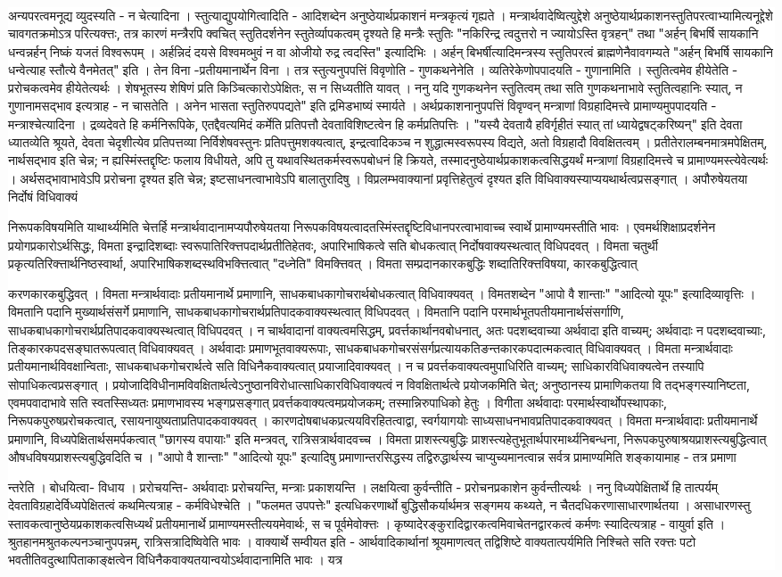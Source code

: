 अन्यपरत्वमनूद्य व्युदस्यति - न चेत्यादिना । स्तुत्याद्युपयोगित्वादिति - आदिशब्देन अनुष्ठेयार्थप्रकाशनं मन्त्रकृत्यं गृह्यते । मन्त्रार्थवादेष्वित्युद्देशे अनुष्ठेयार्थप्रकाशनस्तुतिपरत्वाभ्यामित्यनूद्देशे चावगतक्रमोऽत्र परित्यक्त्तः, तत्र कारणं मन्त्रैरपि क्वचित् स्तुतिदर्शनेन स्तुतेर्व्यापकत्वम् दृश्यते हि मन्त्रैः स्तुतिः "नकिरिन्द्र त्वदुत्तरो न ज्यायोऽस्ति वृत्रहन्" तथा "अर्हन् बिभर्षि सायकानि धन्वन्नर्हन् निष्कं यजतं विश्वरूपम् । अर्हन्निदं दयसे विश्वमव्भुवं न वा ओजीयो रुद्र त्वदस्ति" इत्यादिभिः । अर्हन् बिभर्षीत्यादिमन्त्रस्य स्तुतिपरत्वं ब्राह्मणेनैवावगम्यते "अर्हन् बिभर्षि सायकानि धन्वेत्याह स्तौत्ये वैनमेतत्" इति । तेन विना -प्रतीयमानार्थेन विना । तत्र स्तुत्यनुपपत्तिं विवृणोति - गुणकथनेनेति । व्यतिरेकेणोपपादयति - गुणानामिति । स्तुतित्वमेव हीयेतेति - प्ररोचकत्वमेव हीयेतेत्यर्थः । शेषभूतस्य शेषिणं प्रति किञ्चित्कारोऽपेक्षितः, स न सिध्यतीति यावत् । ननु यदि गुणकथनेन स्तुतित्वम् तथा सति गुणकथनाभावे स्तुतित्वहानिः स्यात्, न गुणानामसद्भाव इत्यत्राह - न चासतेति । अनेन भासता स्तुतिरुपपद्यते" इति द्रमिडभाष्यं स्मार्यते । अर्थप्रकाशनानुपपत्तिं विवृण्वन् मन्त्राणां विग्रहादिमत्त्वे प्रामाण्यमुपपादयति - मन्त्राश्चेत्यादिना । द्रव्यदेवते हि कर्मनिरूपिके, एतद्दैवत्यमिदं कर्मेति प्रतिपत्तौ देवताविशिष्टत्वेन हि कर्मप्रतिपत्तिः । "यस्यै देवतायै हविर्गृहीतं स्यात् तां ध्यायेद्वषट्करिष्यन्" इति देवता ध्यातव्येति श्रूयते, देवता चेदृशीत्येव प्रतिपत्तव्या निर्विशेषवस्तुनः प्रतिपत्तुमशक्यत्वात्, इन्द्रत्वादिकञ्च न शुद्धात्मस्वरूपस्य विद्यते, अतो विग्रहादौ विवक्षितत्वम् । प्रतीतेरालम्बनमात्रमपेक्षितम्, नार्थसद्भाव इति चेन्न; न ह्यस्मिंस्तद्दृष्टिः फलाय विधीयते, अपि तु यथावस्थितकर्मस्वरूपबोधनं हि क्रियते, तस्मादनुष्ठेयार्थप्रकाशकत्वसिद्धयर्थं मन्त्राणां विग्रहादिमत्त्वे च प्रामाण्यमस्त्येवेत्यर्थः । अर्थसद्भावाभावेऽपि प्ररोचना दृश्यत इति चेन्न; इष्टसाधनत्वाभावेऽपि बालातुरादिषु । विप्रलम्भवाक्यानां प्रवृत्तिहेतुत्वं दृश्यत इति विधिवाक्यस्याप्ययथार्थत्वप्रसङ्गात् । अपौरुषेयतया निर्दोषं विधिवाक्यं

निरूपकविषयमिति याथार्थ्यमिति चेत्तर्हि मन्त्रार्थवादानामप्यपौरुषेयतया निरूपकविषयत्वादतस्मिंस्तद्दृष्टिविधानपरत्वाभावाच्च स्वार्थे प्रामाण्यमस्तीति भावः । एवमर्थशिक्षाप्रदर्शनेन प्रयोगप्रकारोऽर्थसिद्धः, विमता इन्द्रादिशब्दाः स्वरूपातिरिक्त्तपदार्थप्रतीतिहेतवः, अपारिभाषिकत्वे सति बोधकत्वात् निर्दोषवाक्यस्थत्वात् विधिपदवत् । विमता चतुर्थी प्रकृत्यतिरिक्त्तार्थनिष्ठस्वार्था, अपारिभाषिकशब्दस्थविभक्त्तित्वात् "दध्नेति" विमक्त्तिवत् । विमता सम्प्रदानकारकबुद्धिः शब्दातिरिक्त्तविषया, कारकबुद्धित्वात्

करणकारकबुद्धिवत् । विमता मन्त्रार्थवादाः प्रतीयमानार्थे प्रमाणानि, साधकबाधकागोचरार्थबोधकत्वात् विधिवाक्यवत् । विमतशब्देन "आपो वै शान्ताः" "आदित्यो यूपः" इत्यादिव्यावृत्तिः । विमतानि पदानि मुख्यार्थसंसर्गे प्रमाणानि, साधकबाधकागोचरार्थप्रतिपादकवाक्यस्थत्वात् विधिपदवत् । विमतानि पदानि परमार्थभूतपतीयमानार्थसंसर्गाणि, साधकबाधकागोचरार्थप्रतिपादकवाक्यस्थत्वात् विधिपदवत् । न चार्थवादानां वाक्यत्वमसिद्धम्, प्रवर्त्तकार्थानवबोधनात्, अतः पदशब्दवाच्या अर्थवादा इति वाच्यम्; अर्थवादाः न पदशब्दवाच्याः, तिङ्कारकपदसङ्घातरूपत्वात् विधिवाक्यवत् । अर्थवादाः प्रमाणभूतवाक्यरूपाः, साधकबाधकगोचरसंसर्गप्रत्यायकतिङन्तकारकपदात्मकत्वात् विधिवाक्यवत् । विमता मन्त्रार्थवादाः प्रतीयमानार्थविवक्षान्विताः, साधकबाधकगोचरार्थत्वे सति विधिनैकवाक्यत्वात् प्रयाजादिवाक्यवत् । न च प्रवर्त्तकवाक्यत्वमुपाधिरिति वाच्यम्; साधिकारविधिवाक्यत्वेन तस्यापि सोपाधिकत्वप्रसङ्गात् । प्रयोजादिविधीनामविवक्षितार्थत्वेऽनुष्ठानविरोधात्साधिकारविधिवाक्यत्वं न विवक्षितार्थत्वे प्रयोजकमिति चेत्; अनुष्ठानस्य प्रामाणिकतया वि तद्भङ्गस्यानिष्टता, एवमपवादाभावे सति स्वतस्सिध्यतः प्रमाणभावस्य भङ्गप्रसङ्गात् प्रवर्त्तकवाक्यत्वमप्रयोजकम्; तस्मान्निरुपाधिको हेतुः । विगीता अर्थवादाः परमार्थस्वार्थोपस्थापकाः, निरूपकपुरुषप्ररोचकत्वात्, रसायनायुष्यताप्रतिपादकवाक्यवत् । कारणदोषबाधकप्रत्ययविरहितत्वाद्वा, स्वर्गयागयोः साध्यसाधनभावप्रतिपादकवाक्यवत् । विमता मन्त्रार्थवादाः प्रतीयमानार्थे प्रमाणानि, विध्यपेक्षितार्थसमर्पकत्वात् "छागस्य वपायाः" इति मन्त्रवत्, रात्रिसत्रार्थवादवच्च । विमता प्राशस्त्यबुद्धिः प्राशस्त्यहेतुभूतार्थपारमार्थ्यनिबन्धना, निरूपकपुरुषाश्रयप्राशस्त्यबुद्धित्वात् औषधविषयप्राशस्त्यबुद्धिवदिति च । "आपो वै शान्ताः" "आदित्यो यूपः" इत्यादिषु प्रमाणान्तरसिद्धस्य तद्विरुद्धार्थस्य चाप्युच्यमानत्वान्न सर्वत्र प्रामाण्यमिति शङ्कायामाह - तत्र प्रमाणा

न्तरेति । बोधयित्वा- विधाय । प्ररोचयन्ति- अर्थवादाः प्ररोचयन्ति, मन्त्राः प्रकाशयन्ति । लक्षयित्वा कुर्वन्तीति - प्ररोचनप्रकाशेन कुर्वन्तीत्यर्थः । ननु विध्यपेक्षितार्थे हि तात्पर्यम् देवताविग्रहादेर्विध्यपेक्षितत्वं कथमित्यत्राह - कर्मविधेश्चेति । "फलमत उपपत्तेः" इत्यधिकरणार्थो बुद्धिसौकर्यार्थमत्र सङ्गमय कथ्यते, न चैतदधिकरणासाधारणार्थतया । असाधारणस्तु स्तावकत्वानुष्ठेयप्रकाशकत्वसिध्यर्थं प्रतीयमानार्थे प्रामाण्यमस्तीत्ययमेवार्थः, स च पूर्वमेवोक्त्तः । कृष्यादेरङ्कुरादिद्वारकत्वमिवाचेतनद्वारकत्वं कर्मणः स्यादित्यत्राह - वायुर्वा इति । श्रुतहानमश्रुतकल्पनञ्चानुपपन्नम्, रात्रिसत्रादिष्विवेति भावः । वाक्यार्थे सम्वीयत इति - आर्थवादिकार्थानां श्रूयमाणत्वत् तद्विशिष्टे वाक्यतात्पर्यमिति निश्चिते सति रक्त्तः पटो भवतीतिवदुत्थापिताकाङ्क्षत्वेन विधिनैकवाक्यतयान्वयोऽर्थवादानामिति भावः । यत्र
